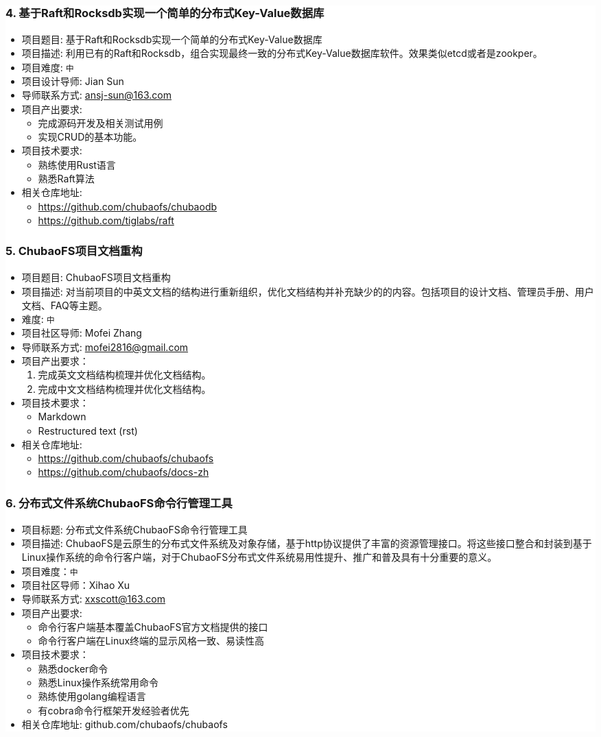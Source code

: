 
### 4. 基于Raft和Rocksdb实现一个简单的分布式Key-Value数据库   

- 项目题目: 基于Raft和Rocksdb实现一个简单的分布式Key-Value数据库
- 项目描述: 利用已有的Raft和Rocksdb，组合实现最终一致的分布式Key-Value数据库软件。效果类似etcd或者是zookper。
- 项目难度: `中`
- 项目设计导师: Jian Sun
- 导师联系方式: [ansj-sun@163.com](mailto:ansj-sun@163.com)
- 项目产出要求: 
    - 完成源码开发及相关测试用例
    - 实现CRUD的基本功能。 
- 项目技术要求:
    - 熟练使用Rust语言
    - 熟悉Raft算法
- 相关仓库地址: 
    - https://github.com/chubaofs/chubaodb
    - https://github.com/tiglabs/raft

### 5. ChubaoFS项目文档重构

- 项目题目: ChubaoFS项目文档重构
- 项目描述: 对当前项目的中英文文档的结构进行重新组织，优化文档结构并补充缺少的的内容。包括项目的设计文档、管理员手册、用户文档、FAQ等主题。
- 难度: `中`
- 项目社区导师: Mofei Zhang
- 导师联系方式: [mofei2816@gmail.com](mailto:mofei2816@gmail.com)
- 项目产出要求： 
   1. 完成英文文档结构梳理并优化文档结构。
   2. 完成中文文档结构梳理并优化文档结构。
- 项目技术要求：
   - Markdown
   - Restructured text (rst)
- 相关仓库地址: 
   - https://github.com/chubaofs/chubaofs
   - https://github.com/chubaofs/docs-zh

### 6. 分布式文件系统ChubaoFS命令行管理工具

- 项目标题: 分布式文件系统ChubaoFS命令行管理工具
- 项目描述: ChubaoFS是云原生的分布式文件系统及对象存储，基于http协议提供了丰富的资源管理接口。将这些接口整合和封装到基于Linux操作系统的命令行客户端，对于ChubaoFS分布式文件系统易用性提升、推广和普及具有十分重要的意义。
- 项目难度：`中`
- 项目社区导师：Xihao Xu
- 导师联系方式: [xxscott@163.com](mailto:xxscott@163.com)
- 项目产出要求:
    - 命令行客户端基本覆盖ChubaoFS官方文档提供的接口
    - 命令行客户端在Linux终端的显示风格一致、易读性高
- 项目技术要求：
    - 熟悉docker命令
    - 熟悉Linux操作系统常用命令
    - 熟练使用golang编程语言
    - 有cobra命令行框架开发经验者优先
- 相关仓库地址: github.com/chubaofs/chubaofs

